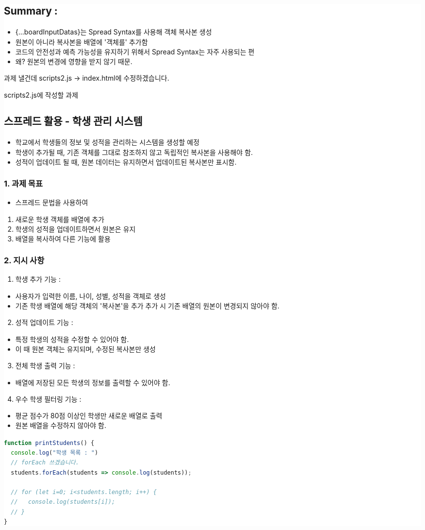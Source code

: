 
## Summary :

- {...boardInputDatas}는 Spread Syntax를 사용해 객체 복사본 생성
- 원본이 아니라 복사본을 배열에 '객체를' 추가함
- 코드의 안전성과 예측 가능성을 유지하기 위해서 Spread Syntax는 자주 사용되는 편
- 왜? 원본의 변경에 영향을 받지 않기 때문.

과제 낼건데
scripts2.js -> index.html에 수정하겠습니다.

scripts2.js에 작성할 과제

## 스프레드 활용 - 학생 관리 시스템

- 학교에서 학생들의 정보 및 성적을 관리하는 시스템을 생성할 예정
- 학생이 추가될 때, 기존 객체를 그대로 참조하지 않고 독립적인 복사본을 사용해야 함.
- 성적이 업데이트 될 때, 원본 데이터는 유지하면서 업데이트된 복사본만 표시함.

### 1. 과제 목표
- 스프레드 문법을 사용하여
1. 새로운 학생 객체를 배열에 추가
2. 학생의 성적을 업데이트하면서 원본은 유지
3. 배열을 복사하여 다른 기능에 활용

### 2. 지시 사항
1. 학생 추가 기능 :
- 사용자가 입력한 이름, 나이, 성별, 성적을 객체로 생성
- 기존 학생 배열에 해당 객체의 '복사본'을 추가
추가 시 기존 배열의 원본이 변경되지 않아야 함.

2. 성적 업데이트 기능 :
- 특정 학생의 성적을 수정할 수 있어야 함.
- 이 때 원본 객체는 유지되며, 수정된 복사본만 생성

3. 전체 학생 출력 기능 :
- 배열에 저장된 모든 학생의 정보를 출력할 수 있어야 함.

4. 우수 학생 필터링 기능 : 
- 평균 점수가 80점 이상인 학생만 새로운 배열로 출력
- 원본 배열을 수정하지 않아야 함.

```js
function printStudents() {
  console.log("학생 목록 : ")
  // forEach 쓰겠습니다.
  students.forEach(students => console.log(students));

  // for (let i=0; i<students.length; i++) {
  //   console.log(students[i]);
  // }
}
```

